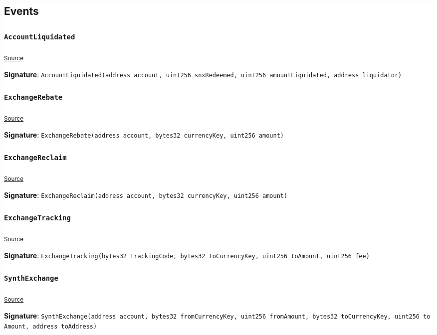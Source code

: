 ## Events

### `AccountLiquidated`

<sub>[Source](https://github.com/Synthetixio/synthetix/tree/v2.80.5/contracts/BaseSynthetix.sol#L581)</sub>

**Signature**: `AccountLiquidated(address account, uint256 snxRedeemed, uint256 amountLiquidated, address liquidator)`

### `ExchangeRebate`

<sub>[Source](https://github.com/Synthetixio/synthetix/tree/v2.80.5/contracts/BaseSynthetix.sol#L652)</sub>

**Signature**: `ExchangeRebate(address account, bytes32 currencyKey, uint256 amount)`

### `ExchangeReclaim`

<sub>[Source](https://github.com/Synthetixio/synthetix/tree/v2.80.5/contracts/BaseSynthetix.sol#L641)</sub>

**Signature**: `ExchangeReclaim(address account, bytes32 currencyKey, uint256 amount)`

### `ExchangeTracking`

<sub>[Source](https://github.com/Synthetixio/synthetix/tree/v2.80.5/contracts/BaseSynthetix.sol#L629)</sub>

**Signature**: `ExchangeTracking(bytes32 trackingCode, bytes32 toCurrencyKey, uint256 toAmount, uint256 fee)`

### `SynthExchange`

<sub>[Source](https://github.com/Synthetixio/synthetix/tree/v2.80.5/contracts/BaseSynthetix.sol#L600)</sub>

**Signature**: `SynthExchange(address account, bytes32 fromCurrencyKey, uint256 fromAmount, bytes32 toCurrencyKey, uint256 toAmount, address toAddress)`
